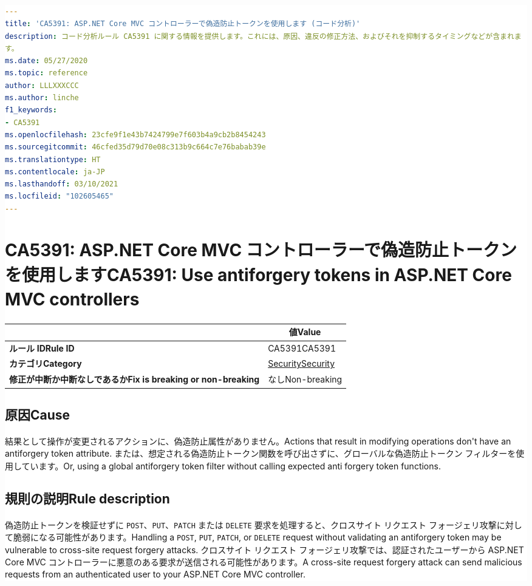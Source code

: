 ```yaml
---
title: 'CA5391: ASP.NET Core MVC コントローラーで偽造防止トークンを使用します (コード分析)'
description: コード分析ルール CA5391 に関する情報を提供します。これには、原因、違反の修正方法、およびそれを抑制するタイミングなどが含まれます。
ms.date: 05/27/2020
ms.topic: reference
author: LLLXXXCCC
ms.author: linche
f1_keywords:
- CA5391
ms.openlocfilehash: 23cfe9f1e43b7424799e7f603b4a9cb2b8454243
ms.sourcegitcommit: 46cfed35d79d70e08c313b9c664c7e76babab39e
ms.translationtype: HT
ms.contentlocale: ja-JP
ms.lasthandoff: 03/10/2021
ms.locfileid: "102605465"
---
```

# <a name="ca5391-use-antiforgery-tokens-in-aspnet-core-mvc-controllers"></a><span data-ttu-id="e6063-103">CA5391: ASP.NET Core MVC コントローラーで偽造防止トークンを使用します</span><span class="sxs-lookup"><span data-stu-id="e6063-103">CA5391: Use antiforgery tokens in ASP.NET Core MVC controllers</span></span>

| | <span data-ttu-id="e6063-104">値</span><span class="sxs-lookup"><span data-stu-id="e6063-104">Value</span></span> |
|-|-|
| <span data-ttu-id="e6063-105">**ルール ID**</span><span class="sxs-lookup"><span data-stu-id="e6063-105">**Rule ID**</span></span> |<span data-ttu-id="e6063-106">CA5391</span><span class="sxs-lookup"><span data-stu-id="e6063-106">CA5391</span></span>|
| <span data-ttu-id="e6063-107">**カテゴリ**</span><span class="sxs-lookup"><span data-stu-id="e6063-107">**Category**</span></span> |[<span data-ttu-id="e6063-108">Security</span><span class="sxs-lookup"><span data-stu-id="e6063-108">Security</span></span>](security-warnings.md)|
| <span data-ttu-id="e6063-109">**修正が中断か中断なしであるか**</span><span class="sxs-lookup"><span data-stu-id="e6063-109">**Fix is breaking or non-breaking**</span></span> |<span data-ttu-id="e6063-110">なし</span><span class="sxs-lookup"><span data-stu-id="e6063-110">Non-breaking</span></span>|

## <a name="cause"></a><span data-ttu-id="e6063-111">原因</span><span class="sxs-lookup"><span data-stu-id="e6063-111">Cause</span></span>

<span data-ttu-id="e6063-112">結果として操作が変更されるアクションに、偽造防止属性がありません。</span><span class="sxs-lookup"><span data-stu-id="e6063-112">Actions that result in modifying operations don't have an antiforgery token attribute.</span></span> <span data-ttu-id="e6063-113">または、想定される偽造防止トークン関数を呼び出さずに、グローバルな偽造防止トークン フィルターを使用しています。</span><span class="sxs-lookup"><span data-stu-id="e6063-113">Or, using a global antiforgery token filter without calling expected anti forgery token functions.</span></span>

## <a name="rule-description"></a><span data-ttu-id="e6063-114">規則の説明</span><span class="sxs-lookup"><span data-stu-id="e6063-114">Rule description</span></span>

<span data-ttu-id="e6063-115">偽造防止トークンを検証せずに `POST`、`PUT`、`PATCH` または `DELETE` 要求を処理すると、クロスサイト リクエスト フォージェリ攻撃に対して脆弱になる可能性があります。</span><span class="sxs-lookup"><span data-stu-id="e6063-115">Handling a `POST`, `PUT`, `PATCH`, or `DELETE` request without validating an antiforgery token may be vulnerable to cross-site request forgery attacks.</span></span> <span data-ttu-id="e6063-116">クロスサイト リクエスト フォージェリ攻撃では、認証されたユーザーから ASP.NET Core MVC コントローラーに悪意のある要求が送信される可能性があります。</span><span class="sxs-lookup"><span data-stu-id="e6063-116">A cross-site request forgery attack can send malicious requests from an authenticated user to your ASP.NET Core MVC controller.</span></span>
